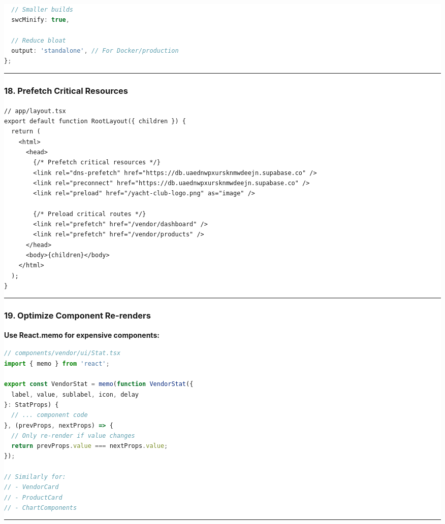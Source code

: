 ```typescript
  // Smaller builds
  swcMinify: true,
  
  // Reduce bloat
  output: 'standalone', // For Docker/production
};
```

---

### 18. **Prefetch Critical Resources**

```tsx
// app/layout.tsx
export default function RootLayout({ children }) {
  return (
    <html>
      <head>
        {/* Prefetch critical resources */}
        <link rel="dns-prefetch" href="https://db.uaednwpxursknmwdeejn.supabase.co" />
        <link rel="preconnect" href="https://db.uaednwpxursknmwdeejn.supabase.co" />
        <link rel="preload" href="/yacht-club-logo.png" as="image" />
        
        {/* Preload critical routes */}
        <link rel="prefetch" href="/vendor/dashboard" />
        <link rel="prefetch" href="/vendor/products" />
      </head>
      <body>{children}</body>
    </html>
  );
}
```

---

### 19. **Optimize Component Re-renders**

**Use React.memo for expensive components:**

```typescript
// components/vendor/ui/Stat.tsx
import { memo } from 'react';

export const VendorStat = memo(function VendorStat({ 
  label, value, sublabel, icon, delay 
}: StatProps) {
  // ... component code
}, (prevProps, nextProps) => {
  // Only re-render if value changes
  return prevProps.value === nextProps.value;
});

// Similarly for:
// - VendorCard
// - ProductCard  
// - ChartComponents
```

---